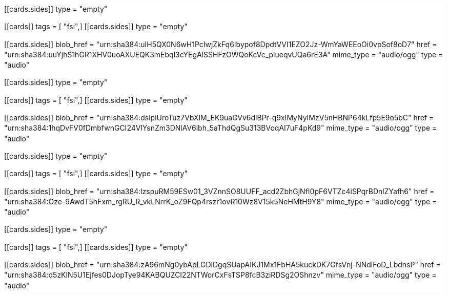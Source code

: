 [[cards.sides]]
type = "empty"


[[cards]]
tags = [ "fsi",]
[[cards.sides]]
type = "empty"

[[cards.sides]]
blob_href = "urn:sha384:uIH5QX0N6wH1PcIwjZkFq6Ibypof8DpdtVVI1EZO2Jz-WmYaWEEoOi0vpSof8oD7"
href = "urn:sha384:uuYjhS1hGR1XHV0uoAXUEQK3mEbql3cYEgAlSSHFzOWQoKcVc_piueqvUQa6rE3A"
mime_type = "audio/ogg"
type = "audio"

[[cards.sides]]
type = "empty"


[[cards]]
tags = [ "fsi",]
[[cards.sides]]
type = "empty"

[[cards.sides]]
blob_href = "urn:sha384:dslpiUroTuz7VbXlM_EK9uaGVv6dlBPr-q9xIMyNyIMzV5nHBNP64kLfp5E9o5bC"
href = "urn:sha384:1hqDvFV0fDmbfwnGCI24VlYsnZm3DNlAV6lbh_5aThdQgSu313BVoqAI7uF4pKd9"
mime_type = "audio/ogg"
type = "audio"

[[cards.sides]]
type = "empty"


[[cards]]
tags = [ "fsi",]
[[cards.sides]]
type = "empty"

[[cards.sides]]
blob_href = "urn:sha384:lzspuRM59ESw01_3VZnnSO8UUFF_acd2ZbhGjNfI0pF6VTZc4iSPqrBDnlZYafh6"
href = "urn:sha384:Oze-9AwdT5hFxm_rgRU_R_vkLNrrK_oZ9FQp4rszr1ovR10Wz8V15k5NeHMtH9Y8"
mime_type = "audio/ogg"
type = "audio"

[[cards.sides]]
type = "empty"


[[cards]]
tags = [ "fsi",]
[[cards.sides]]
type = "empty"

[[cards.sides]]
blob_href = "urn:sha384:zA96mNg0ybApLGDiDgqSUapAIKJ1Mx1FbHA5kuckDK7GfsVnj-NNdlFoD_LbdnsP"
href = "urn:sha384:d5zKlN5U1Ejfes0DJopTye94KABQUZCI22NTWorCxFsTSP8fcB3ziRDSg2OShnzv"
mime_type = "audio/ogg"
type = "audio"
